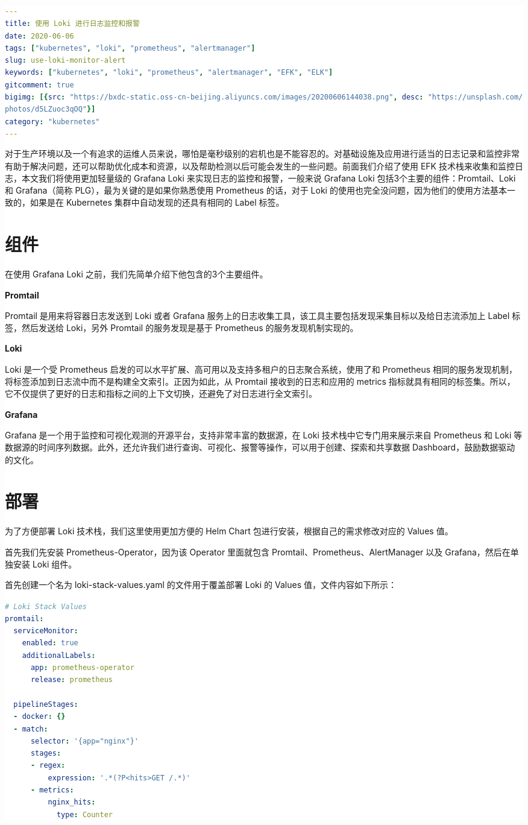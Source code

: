 ```yaml
---
title: 使用 Loki 进行日志监控和报警
date: 2020-06-06
tags: ["kubernetes", "loki", "prometheus", "alertmanager"]
slug: use-loki-monitor-alert
keywords: ["kubernetes", "loki", "prometheus", "alertmanager", "EFK", "ELK"]
gitcomment: true
bigimg: [{src: "https://bxdc-static.oss-cn-beijing.aliyuncs.com/images/20200606144038.png", desc: "https://unsplash.com/photos/d5LZuoc3qOQ"}]
category: "kubernetes"
---
```


对于生产环境以及一个有追求的运维人员来说，哪怕是毫秒级别的宕机也是不能容忍的。对基础设施及应用进行适当的日志记录和监控非常有助于解决问题，还可以帮助优化成本和资源，以及帮助检测以后可能会发生的一些问题。前面我们介绍了使用 EFK 技术栈来收集和监控日志，本文我们将使用更加轻量级的 Grafana Loki 来实现日志的监控和报警，一般来说 Grafana Loki 包括3个主要的组件：Promtail、Loki 和 Grafana（简称 PLG），最为关键的是如果你熟悉使用 Prometheus 的话，对于 Loki 的使用也完全没问题，因为他们的使用方法基本一致的，如果是在 Kubernetes 集群中自动发现的还具有相同的 Label 标签。



# 组件

在使用 Grafana Loki 之前，我们先简单介绍下他包含的3个主要组件。

**Promtail**

Promtail 是用来将容器日志发送到 Loki 或者 Grafana 服务上的日志收集工具，该工具主要包括发现采集目标以及给日志流添加上 Label 标签，然后发送给 Loki，另外 Promtail 的服务发现是基于 Prometheus 的服务发现机制实现的。

**Loki**

Loki 是一个受 Prometheus 启发的可以水平扩展、高可用以及支持多租户的日志聚合系统，使用了和 Prometheus 相同的服务发现机制，将标签添加到日志流中而不是构建全文索引。正因为如此，从 Promtail 接收到的日志和应用的 metrics 指标就具有相同的标签集。所以，它不仅提供了更好的日志和指标之间的上下文切换，还避免了对日志进行全文索引。

**Grafana**

Grafana 是一个用于监控和可视化观测的开源平台，支持非常丰富的数据源，在 Loki 技术栈中它专门用来展示来自 Prometheus 和 Loki 等数据源的时间序列数据。此外，还允许我们进行查询、可视化、报警等操作，可以用于创建、探索和共享数据 Dashboard，鼓励数据驱动的文化。

# 部署

为了方便部署 Loki 技术栈，我们这里使用更加方便的 Helm Chart 包进行安装，根据自己的需求修改对应的 Values 值。

首先我们先安装 Prometheus-Operator，因为该 Operator 里面就包含 Promtail、Prometheus、AlertManager 以及 Grafana，然后在单独安装 Loki 组件。

首先创建一个名为 loki-stack-values.yaml 的文件用于覆盖部署 Loki 的 Values 值，文件内容如下所示：

```yaml
# Loki Stack Values
promtail:
  serviceMonitor:
    enabled: true
    additionalLabels:
      app: prometheus-operator
      release: prometheus
  
  pipelineStages:
  - docker: {}
  - match:
      selector: '{app="nginx"}'
      stages:
      - regex:
          expression: '.*(?P<hits>GET /.*)'
      - metrics:
          nginx_hits: 
            type: Counter
```